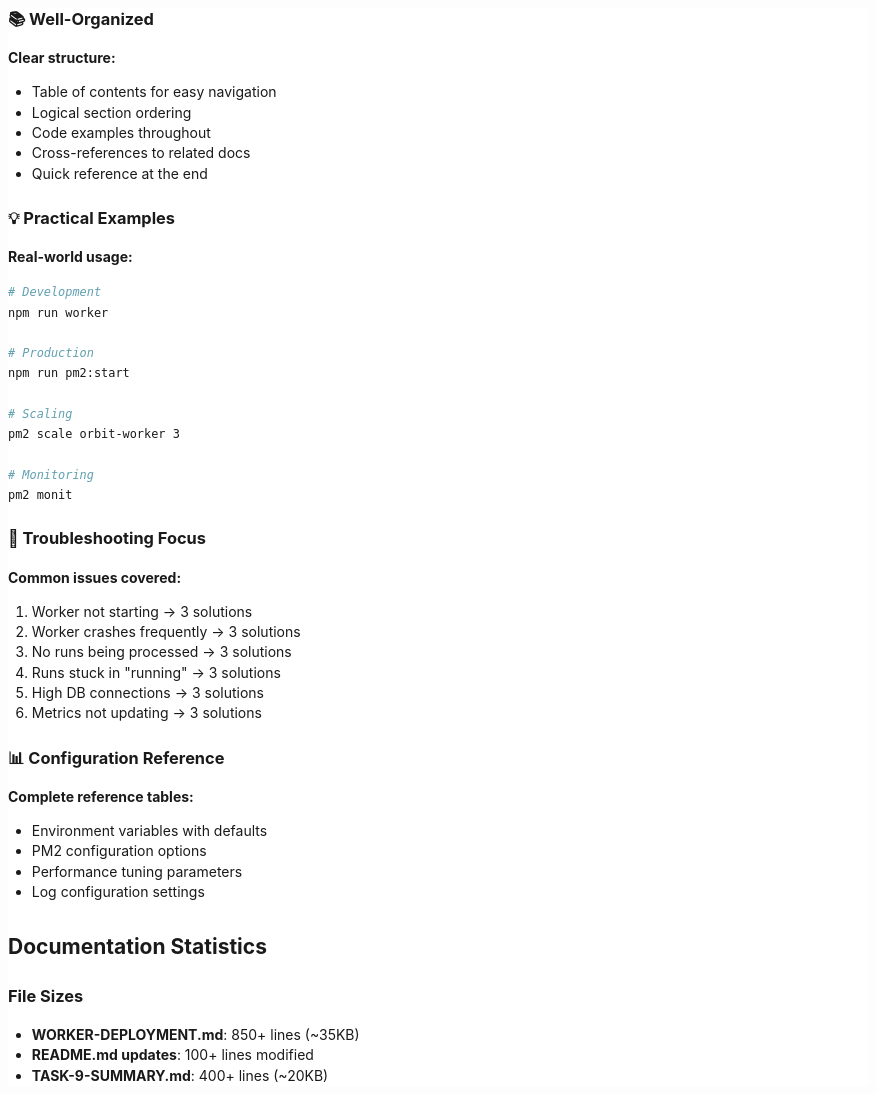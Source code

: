 ### 📚 Well-Organized

**Clear structure:**
- Table of contents for easy navigation
- Logical section ordering
- Code examples throughout
- Cross-references to related docs
- Quick reference at the end

### 💡 Practical Examples

**Real-world usage:**
```bash
# Development
npm run worker

# Production
npm run pm2:start

# Scaling
pm2 scale orbit-worker 3

# Monitoring
pm2 monit
```

### 🔧 Troubleshooting Focus

**Common issues covered:**
1. Worker not starting → 3 solutions
2. Worker crashes frequently → 3 solutions
3. No runs being processed → 3 solutions
4. Runs stuck in "running" → 3 solutions
5. High DB connections → 3 solutions
6. Metrics not updating → 3 solutions

### 📊 Configuration Reference

**Complete reference tables:**
- Environment variables with defaults
- PM2 configuration options
- Performance tuning parameters
- Log configuration settings

## Documentation Statistics

### File Sizes
- **WORKER-DEPLOYMENT.md**: 850+ lines (~35KB)
- **README.md updates**: 100+ lines modified
- **TASK-9-SUMMARY.md**: 400+ lines (~20KB)
